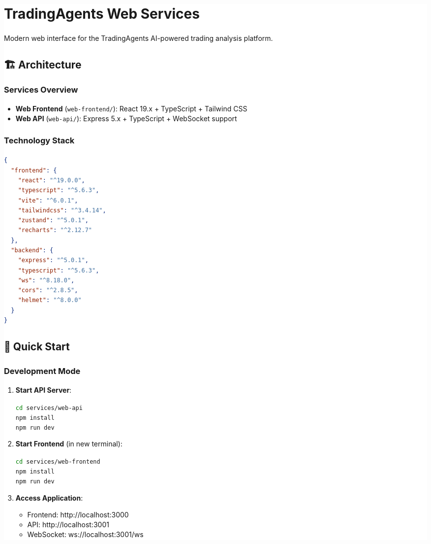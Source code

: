 # TradingAgents Web Services

Modern web interface for the TradingAgents AI-powered trading analysis platform.

## 🏗️ Architecture

### Services Overview
- **Web Frontend** (`web-frontend/`): React 19.x + TypeScript + Tailwind CSS
- **Web API** (`web-api/`): Express 5.x + TypeScript + WebSocket support

### Technology Stack
```json
{
  "frontend": {
    "react": "^19.0.0",
    "typescript": "^5.6.3",
    "vite": "^6.0.1",
    "tailwindcss": "^3.4.14",
    "zustand": "^5.0.1",
    "recharts": "^2.12.7"
  },
  "backend": {
    "express": "^5.0.1",
    "typescript": "^5.6.3",
    "ws": "^8.18.0",
    "cors": "^2.8.5",
    "helmet": "^8.0.0"
  }
}
```

## 🚀 Quick Start

### Development Mode

1. **Start API Server**:
   ```bash
   cd services/web-api
   npm install
   npm run dev
   ```

2. **Start Frontend** (in new terminal):
   ```bash
   cd services/web-frontend
   npm install
   npm run dev
   ```

3. **Access Application**:
   - Frontend: http://localhost:3000
   - API: http://localhost:3001
   - WebSocket: ws://localhost:3001/ws
